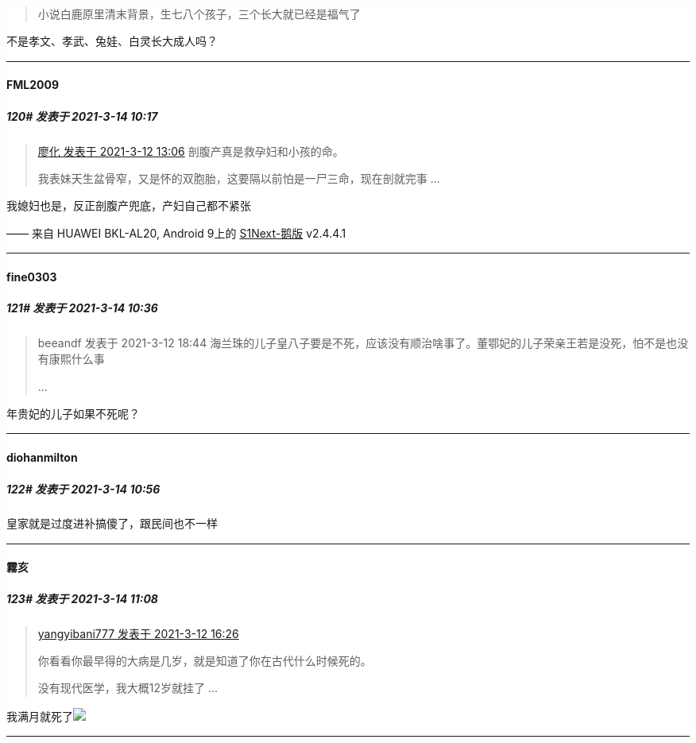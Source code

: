 
<blockquote> 小说白鹿原里清末背景，生七八个孩子，三个长大就已经是福气了</blockquote>不是孝文、孝武、兔娃、白灵长大成人吗？


-----

####  FML2009  
##### 120#       发表于 2021-3-14 10:17


<blockquote><a href="httphttps://bbs.saraba1st.com/2b/forum.php?mod=redirect&amp;goto=findpost&amp;pid=50599817&amp;ptid=1992770" target="_blank">廖化 发表于 2021-3-12 13:06</a>
剖腹产真是救孕妇和小孩的命。

我表妹天生盆骨窄，又是怀的双胞胎，这要隔以前怕是一尸三命，现在剖就完事 ...</blockquote>
我媳妇也是，反正剖腹产兜底，产妇自己都不紧张

—— 来自 HUAWEI BKL-AL20, Android 9上的 [S1Next-鹅版](https://github.com/ykrank/S1-Next/releases) v2.4.4.1


-----

####  fine0303  
##### 121#       发表于 2021-3-14 10:36


<blockquote>beeandf 发表于 2021-3-12 18:44
海兰珠的儿子皇八子要是不死，应该没有顺治啥事了。董鄂妃的儿子荣亲王若是没死，怕不是也没有康熙什么事


 ...</blockquote>
年贵妃的儿子如果不死呢？


-----

####  diohanmilton  
##### 122#       发表于 2021-3-14 10:56


皇家就是过度进补搞傻了，跟民间也不一样


-----

####  霧亥  
##### 123#       发表于 2021-3-14 11:08


<blockquote><a href="httphttps://bbs.saraba1st.com/2b/forum.php?mod=redirect&amp;goto=findpost&amp;pid=50601961&amp;ptid=1992770" target="_blank">yangyibani777 发表于 2021-3-12 16:26</a>

你看看你最早得的大病是几岁，就是知道了你在古代什么时候死的。


没有现代医学，我大概12岁就挂了 ...</blockquote>
我满月就死了<img src="https://static.saraba1st.com/image/smiley/face2017/037.png" referrerpolicy="no-referrer">


-----
